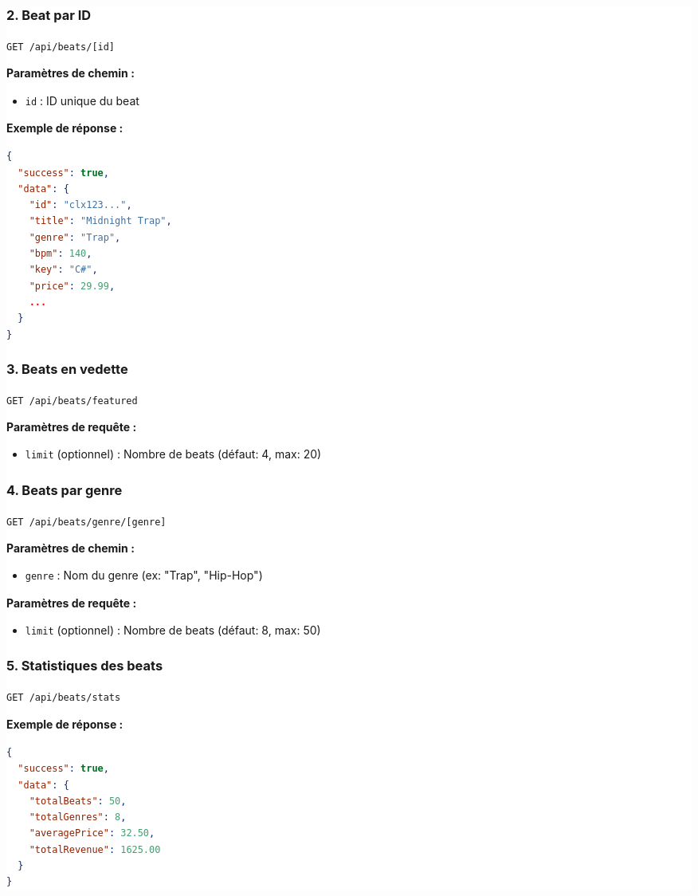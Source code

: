 ### **2. Beat par ID**
```http
GET /api/beats/[id]
```

**Paramètres de chemin :**
- `id` : ID unique du beat

**Exemple de réponse :**
```json
{
  "success": true,
  "data": {
    "id": "clx123...",
    "title": "Midnight Trap",
    "genre": "Trap",
    "bpm": 140,
    "key": "C#",
    "price": 29.99,
    ...
  }
}
```

### **3. Beats en vedette**
```http
GET /api/beats/featured
```

**Paramètres de requête :**
- `limit` (optionnel) : Nombre de beats (défaut: 4, max: 20)

### **4. Beats par genre**
```http
GET /api/beats/genre/[genre]
```

**Paramètres de chemin :**
- `genre` : Nom du genre (ex: "Trap", "Hip-Hop")

**Paramètres de requête :**
- `limit` (optionnel) : Nombre de beats (défaut: 8, max: 50)

### **5. Statistiques des beats**
```http
GET /api/beats/stats
```

**Exemple de réponse :**
```json
{
  "success": true,
  "data": {
    "totalBeats": 50,
    "totalGenres": 8,
    "averagePrice": 32.50,
    "totalRevenue": 1625.00
  }
}
```
